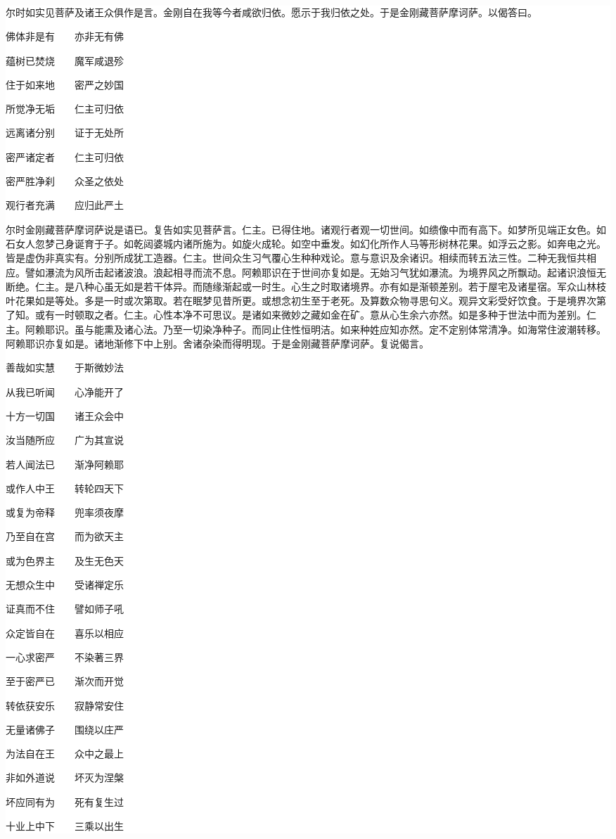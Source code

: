 尔时如实见菩萨及诸王众俱作是言。金刚自在我等今者咸欲归依。愿示于我归依之处。于是金刚藏菩萨摩诃萨。以偈答曰。  

佛体非是有　　亦非无有佛  

蕴树已焚烧　　魔军咸退殄  

住于如来地　　密严之妙国  

所觉净无垢　　仁主可归依  

远离诸分别　　证于无处所  

密严诸定者　　仁主可归依  

密严胜净刹　　众圣之依处  

观行者充满　　应归此严土  

尔时金刚藏菩萨摩诃萨说是语已。复告如实见菩萨言。仁主。已得住地。诸观行者观一切世间。如缋像中而有高下。如梦所见端正女色。如石女人忽梦己身诞育于子。如乾闼婆城内诸所施为。如旋火成轮。如空中垂发。如幻化所作人马等形树林花果。如浮云之影。如奔电之光。皆是虚伪非真实有。分别所成犹工造器。仁主。世间众生习气覆心生种种戏论。意与意识及余诸识。相续而转五法三性。二种无我恒共相应。譬如瀑流为风所击起诸波浪。浪起相寻而流不息。阿赖耶识在于世间亦复如是。无始习气犹如瀑流。为境界风之所飘动。起诸识浪恒无断绝。仁主。是八种心虽无如是若干体异。而随缘渐起或一时生。心生之时取诸境界。亦有如是渐顿差别。若于屋宅及诸星宿。军众山林枝叶花果如是等处。多是一时或次第取。若在眠梦见昔所更。或想念初生至于老死。及算数众物寻思句义。观异文彩受好饮食。于是境界次第了知。或有一时顿取之者。仁主。心性本净不可思议。是诸如来微妙之藏如金在矿。意从心生余六亦然。如是多种于世法中而为差别。仁主。阿赖耶识。虽与能熏及诸心法。乃至一切染净种子。而同止住性恒明洁。如来种姓应知亦然。定不定别体常清净。如海常住波潮转移。阿赖耶识亦复如是。诸地渐修下中上别。舍诸杂染而得明现。于是金刚藏菩萨摩诃萨。复说偈言。  

善哉如实慧　　于斯微妙法  

从我已听闻　　心净能开了  

十方一切国　　诸王众会中  

汝当随所应　　广为其宣说  

若人闻法已　　渐净阿赖耶  

或作人中王　　转轮四天下  

或复为帝释　　兜率须夜摩  

乃至自在宫　　而为欲天主  

或为色界主　　及生无色天  

无想众生中　　受诸禅定乐  

证真而不住　　譬如师子吼  

众定皆自在　　喜乐以相应  

一心求密严　　不染著三界  

至于密严已　　渐次而开觉  

转依获安乐　　寂静常安住  

无量诸佛子　　围绕以庄严  

为法自在王　　众中之最上  

非如外道说　　坏灭为涅槃  

坏应同有为　　死有复生过  

十业上中下　　三乘以出生  
